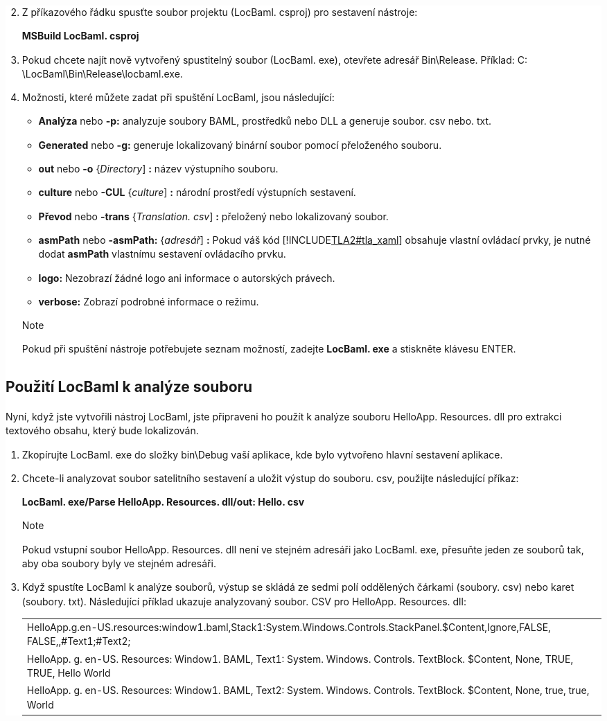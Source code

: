 2. Z příkazového řádku spusťte soubor projektu (LocBaml. csproj) pro sestavení nástroje:  
  
     **MSBuild LocBaml. csproj**  
  
3. Pokud chcete najít nově vytvořený spustitelný soubor (LocBaml. exe), otevřete adresář Bin\Release. Příklad: C: \LocBaml\Bin\Release\locbaml.exe.  
  
4. Možnosti, které můžete zadat při spuštění LocBaml, jsou následující:  
  
    - **Analýza** nebo **-p:** analyzuje soubory BAML, prostředků nebo DLL a generuje soubor. csv nebo. txt.  
  
    - **Generated** nebo **-g:** generuje lokalizovaný binární soubor pomocí přeloženého souboru.  
  
    - **out** nebo **-o** {*Directory*] **:** název výstupního souboru.  
  
    - **culture** nebo **-CUL** {*culture*] **:** národní prostředí výstupních sestavení.  
  
    - **Převod** nebo **-trans** {*Translation. csv*] **:** přeložený nebo lokalizovaný soubor.  
  
    - **asmPath** nebo **-asmPath:** {*adresář*] **:** Pokud váš kód [!INCLUDE[TLA2#tla_xaml](../../../../includes/tla2sharptla-xaml-md.md)] obsahuje vlastní ovládací prvky, je nutné dodat **asmPath** vlastnímu sestavení ovládacího prvku.  
  
    - **logo:** Nezobrazí žádné logo ani informace o autorských právech.  
  
    - **verbose:** Zobrazí podrobné informace o režimu.  
  
    > [!NOTE]
    > Pokud při spuštění nástroje potřebujete seznam možností, zadejte **LocBaml. exe** a stiskněte klávesu ENTER.  
  
<a name="parse_dll"></a>   
## <a name="use-locbaml-to-parse-a-file"></a>Použití LocBaml k analýze souboru  
 Nyní, když jste vytvořili nástroj LocBaml, jste připraveni ho použít k analýze souboru HelloApp. Resources. dll pro extrakci textového obsahu, který bude lokalizován.  
  
1. Zkopírujte LocBaml. exe do složky bin\Debug vaší aplikace, kde bylo vytvořeno hlavní sestavení aplikace.  
  
2. Chcete-li analyzovat soubor satelitního sestavení a uložit výstup do souboru. csv, použijte následující příkaz:  
  
     **LocBaml. exe/Parse HelloApp. Resources. dll/out: Hello. csv**  
  
    > [!NOTE]
    > Pokud vstupní soubor HelloApp. Resources. dll není ve stejném adresáři jako LocBaml. exe, přesuňte jeden ze souborů tak, aby oba soubory byly ve stejném adresáři.  
  
3. Když spustíte LocBaml k analýze souborů, výstup se skládá ze sedmi polí oddělených čárkami (soubory. csv) nebo karet (soubory. txt). Následující příklad ukazuje analyzovaný soubor. CSV pro HelloApp. Resources. dll:

   | |
   |-|
   |HelloApp.g.en-US.resources:window1.baml,Stack1:System.Windows.Controls.StackPanel.$Content,Ignore,FALSE, FALSE,,#Text1;#Text2;|
   |HelloApp. g. en-US. Resources: Window1. BAML, Text1: System. Windows. Controls. TextBlock. $Content, None, TRUE, TRUE, Hello World|
   |HelloApp. g. en-US. Resources: Window1. BAML, Text2: System. Windows. Controls. TextBlock. $Content, None, true, true, World|
